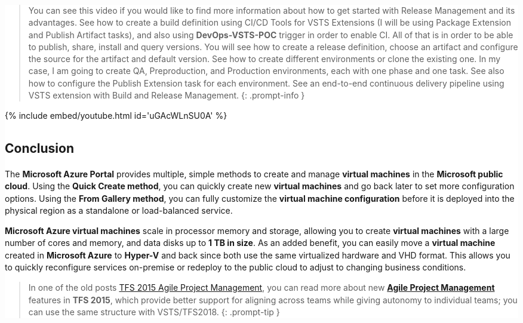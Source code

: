 >You can see this video if you would like to find more information about how to get started with Release Management and its advantages. See how to create a build definition using CI/CD Tools for VSTS Extensions (I will be using Package Extension and Publish Artifact tasks), and also using **DevOps-VSTS-POC** trigger in order to enable CI. All of that is in order to be able to publish, share, install and query versions. You will see how to create a release definition, choose an artifact and configure the source for the artifact and default version. See how to create different environments or clone the existing one. In my case, I am going to create QA, Preproduction, and Production environments, each with one phase and one task. See also how to configure the Publish Extension task for each environment. See an end-to-end continuous delivery pipeline using VSTS extension with Build and Release Management.
{: .prompt-info }

{% include embed/youtube.html id='uGAcWLnSU0A' %}

## Conclusion

The **Microsoft Azure Portal** provides multiple, simple methods to create and manage **virtual machines** in the **Microsoft public cloud**. Using the **Quick Create method**, you can quickly create new **virtual machines** and go back later to set more configuration options. Using the **From Gallery method**, you can fully customize the **virtual machine configuration** before it is deployed into the physical region as a standalone or load-balanced service.

**Microsoft Azure virtual machines** scale in processor memory and storage, allowing you to create **virtual machines** with a large number of cores and memory, and data disks up to **1 TB in size**. As an added benefit, you can easily move a **virtual machine** created in **Microsoft Azure** to **Hyper-V** and back since both use the same virtualized hardware and VHD format. This allows you to quickly reconfigure services on-premise or redeploy to the public cloud to adjust to changing business conditions.

>In one of the old posts [TFS 2015 Agile Project Management](https://mohamedradwan-devops.github.io/2017/07/16/tfs-2015-agile-project-management/), you can read more about new [**Agile Project Management**](https://docs.microsoft.com/en-us/vsts/work/backlogs/overview) features in **TFS 2015**, which provide better support for aligning across teams while giving autonomy to individual teams; you can use the same structure with VSTS/TFS2018.
{: .prompt-tip }
